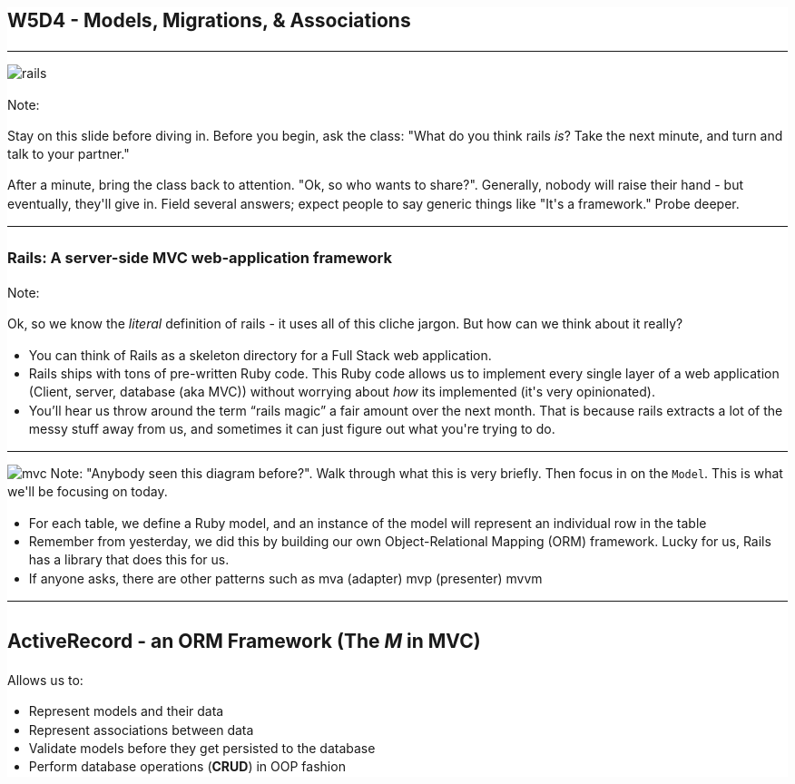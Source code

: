 ## W5D4 - Models, Migrations, & Associations

---

![rails](https://upload.wikimedia.org/wikipedia/commons/thumb/6/62/Ruby_On_Rails_Logo.svg/1200px-Ruby_On_Rails_Logo.svg.png)

Note:

Stay on this slide before diving in. Before you begin, ask the class: "What do you think rails _is_? Take the next minute, and turn and talk to your partner."

After a minute, bring the class back to attention. "Ok, so who wants to share?". Generally, nobody will raise their hand - but eventually, they'll give in. Field several answers; expect people to say generic things like "It's a framework." Probe deeper.

---

### Rails: A server-side MVC web-application framework

Note:

Ok, so we know the _literal_ definition of rails - it uses all of this cliche jargon. But how can we think about it really?
- You can think of Rails as a skeleton directory for a Full Stack web application. 
- Rails ships with tons of pre-written Ruby code. This Ruby code allows us to implement every single layer of a web application (Client, server, database (aka MVC)) without worrying about _how_ its implemented (it's very opinionated).
- You’ll hear us throw around the term “rails magic” a fair amount over the next month. That is because rails extracts a lot of the messy stuff away from us, and sometimes it can just figure out what you're trying to do.

---

![mvc](https://camo.githubusercontent.com/40c8c3f6b10edc88340bb3a5c5b1646ba4276144/687474703a2f2f6d656469612e74756d626c722e636f6d2f66313435666130316464386361646432383533373139346465303063646135392f74756d626c725f696e6c696e655f6d7074717a6d5736426a31717a347267702e706e67)
Note:
"Anybody seen this diagram before?". Walk through what this is very briefly. Then focus in on the `Model`. This is what we'll be focusing on today.
- For each table, we define a Ruby model, and an instance of the model will represent an individual row in the table
- Remember from yesterday, we did this by building our own Object-Relational Mapping (ORM) framework. Lucky for us, Rails has a library that does this for us.
- If anyone asks, there are other patterns such as mva (adapter) mvp (presenter) mvvm

---

## ActiveRecord - an ORM Framework (The _*M*_ in MVC)
Allows us to:
* Represent models and their data
* Represent associations between data
* Validate models before they get persisted to the database
* Perform database operations (**CRUD**) in OOP fashion
